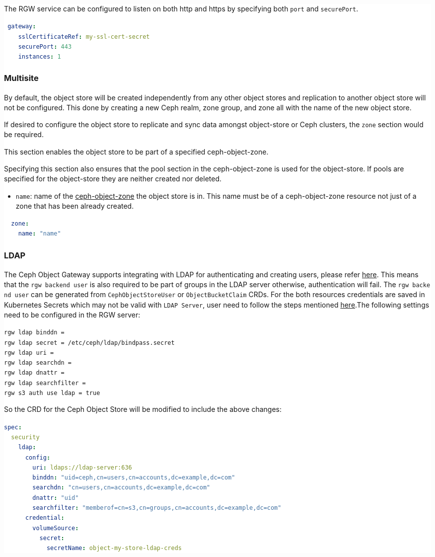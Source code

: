 The RGW service can be configured to listen on both http and https by specifying both `port` and `securePort`.

```yaml
 gateway:
    sslCertificateRef: my-ssl-cert-secret
    securePort: 443
    instances: 1
```

### Multisite

By default, the object store will be created independently from any other object stores and replication to another object store will not be configured. This done by creating a new Ceph realm, zone group, and zone all with the name of the new object store.

If desired to configure the object store to replicate and sync data amongst object-store or Ceph clusters, the `zone` section would be required.

This section enables the object store to be part of a specified ceph-object-zone.

Specifying this section also ensures that the pool section in the ceph-object-zone is used for the object-store. If pools are specified for the object-store they are neither created nor deleted.

- `name`: name of the [ceph-object-zone](/design/ceph/object/ceph-object-zone.md) the object store is in. This name must be of a ceph-object-zone resource not just of a zone that has been already created.

```yaml
  zone:
    name: "name"
```

### LDAP

The Ceph Object Gateway supports integrating with LDAP for authenticating and creating users, please refer [here](https://docs.ceph.com/docs/master/radosgw/ldap-auth/). This means that the `rgw backend user` is also required to be part of groups in the LDAP server otherwise, authentication will fail. The `rgw backend user` can be generated from `CephObjectStoreUser` or `ObjectBucketClaim` CRDs. For the both resources credentials are saved in Kubernetes Secrets which may not be valid with `LDAP Server`, user need to follow the steps mentioned [here](https://docs.ceph.com/en/latest/radosgw/ldap-auth/#generating-an-access-token-for-ldap-authentication).The following settings need to be configured in the RGW server:
```
rgw ldap binddn =
rgw ldap secret = /etc/ceph/ldap/bindpass.secret
rgw ldap uri =
rgw ldap searchdn =
rgw ldap dnattr =
rgw ldap searchfilter =
rgw s3 auth use ldap = true
```
So the CRD for the Ceph Object Store will be modified to include the above changes:

```yaml
spec:
  security
    ldap:
      config:
        uri: ldaps://ldap-server:636
        binddn: "uid=ceph,cn=users,cn=accounts,dc=example,dc=com"
        searchdn: "cn=users,cn=accounts,dc=example,dc=com"
        dnattr: "uid"
        searchfilter: "memberof=cn=s3,cn=groups,cn=accounts,dc=example,dc=com"
      credential:
        volumeSource:
          secret:
            secretName: object-my-store-ldap-creds
```